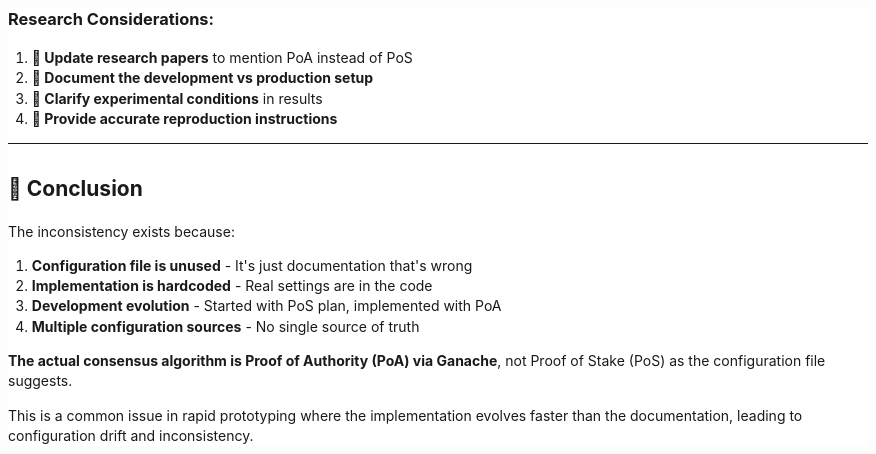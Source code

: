 ### **Research Considerations:**

1. **📝 Update research papers** to mention PoA instead of PoS
2. **📝 Document the development vs production setup**
3. **📝 Clarify experimental conditions** in results
4. **📝 Provide accurate reproduction instructions**

---

## 🎯 **Conclusion**

The inconsistency exists because:

1. **Configuration file is unused** - It's just documentation that's wrong
2. **Implementation is hardcoded** - Real settings are in the code
3. **Development evolution** - Started with PoS plan, implemented with PoA
4. **Multiple configuration sources** - No single source of truth

**The actual consensus algorithm is Proof of Authority (PoA) via Ganache**, not Proof of Stake (PoS) as the configuration file suggests.

This is a common issue in rapid prototyping where the implementation evolves faster than the documentation, leading to configuration drift and inconsistency.
